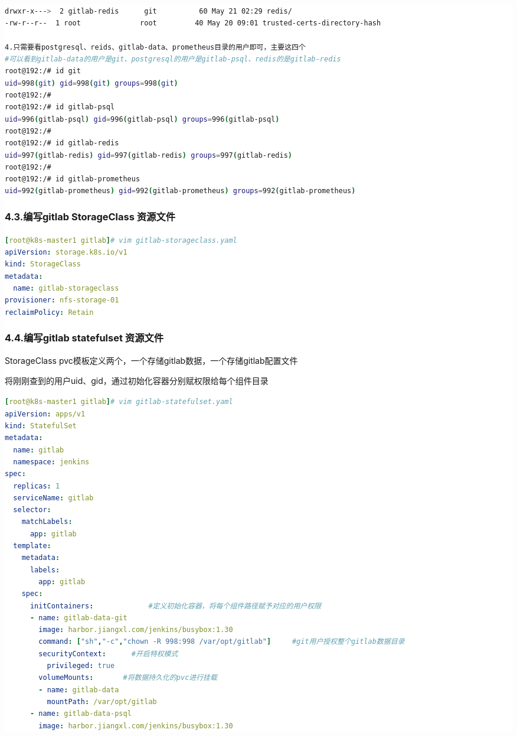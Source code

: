 ```sh
drwxr-x--->  2 gitlab-redis      git          60 May 21 02:29 redis/
-rw-r--r--  1 root              root         40 May 20 09:01 trusted-certs-directory-hash

4.只需要看postgresql、reids、gitlab-data、prometheus目录的用户即可，主要这四个
#可以看到gitlab-data的用户是git、postgresql的用户是gitlab-psql、redis的是gitlab-redis
root@192:/# id git
uid=998(git) gid=998(git) groups=998(git)
root@192:/# 
root@192:/# id gitlab-psql
uid=996(gitlab-psql) gid=996(gitlab-psql) groups=996(gitlab-psql)
root@192:/# 
root@192:/# id gitlab-redis
uid=997(gitlab-redis) gid=997(gitlab-redis) groups=997(gitlab-redis)
root@192:/# 
root@192:/# id gitlab-prometheus
uid=992(gitlab-prometheus) gid=992(gitlab-prometheus) groups=992(gitlab-prometheus)
```

### 4.3.编写gitlab StorageClass 资源文件

```yaml
[root@k8s-master1 gitlab]# vim gitlab-storageclass.yaml 
apiVersion: storage.k8s.io/v1
kind: StorageClass
metadata:
  name: gitlab-storageclass
provisioner: nfs-storage-01
reclaimPolicy: Retain
```

### 4.4.编写gitlab statefulset 资源文件

StorageClass pvc模板定义两个，一个存储gitlab数据，一个存储gitlab配置文件

将刚刚查到的用户uid、gid，通过初始化容器分别赋权限给每个组件目录

```yaml
[root@k8s-master1 gitlab]# vim gitlab-statefulset.yaml 
apiVersion: apps/v1
kind: StatefulSet
metadata:
  name: gitlab
  namespace: jenkins
spec:
  replicas: 1
  serviceName: gitlab
  selector:
    matchLabels:
      app: gitlab
  template:
    metadata:
      labels:
        app: gitlab
    spec:
      initContainers:             #定义初始化容器，将每个组件路径赋予对应的用户权限
      - name: gitlab-data-git
        image: harbor.jiangxl.com/jenkins/busybox:1.30
        command: ["sh","-c","chown -R 998:998 /var/opt/gitlab"]     #git用户授权整个gitlab数据目录
        securityContext:      #开启特权模式
          privileged: true  
        volumeMounts:       #将数据持久化的pvc进行挂载
        - name: gitlab-data
          mountPath: /var/opt/gitlab
      - name: gitlab-data-psql
        image: harbor.jiangxl.com/jenkins/busybox:1.30
```